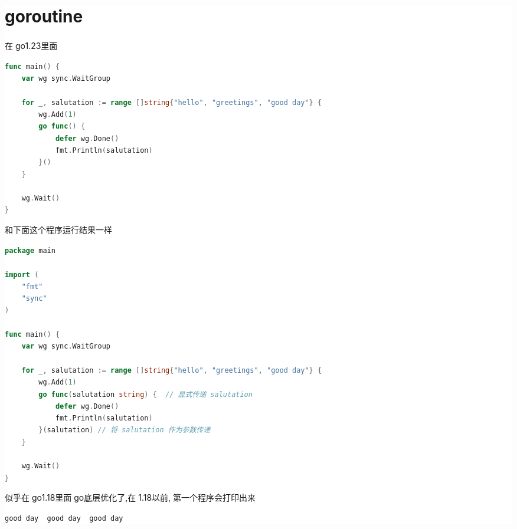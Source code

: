 # goroutine

在 go1.23里面

```go
func main() {
	var wg sync.WaitGroup

	for _, salutation := range []string{"hello", "greetings", "good day"} {
		wg.Add(1)
		go func() {
			defer wg.Done()
			fmt.Println(salutation)
		}()
	}

	wg.Wait()
}


```

和下面这个程序运行结果一样

```go
package main

import (
	"fmt"
	"sync"
)

func main() {
	var wg sync.WaitGroup

	for _, salutation := range []string{"hello", "greetings", "good day"} {
		wg.Add(1)
		go func(salutation string) {  // 显式传递 salutation
			defer wg.Done()
			fmt.Println(salutation)
		}(salutation) // 将 salutation 作为参数传递
	}

	wg.Wait()
}

```

似乎在 go1.18里面 go底层优化了,在 1.18以前, 第一个程序会打印出来

``` 
good day  good day  good day 
```

